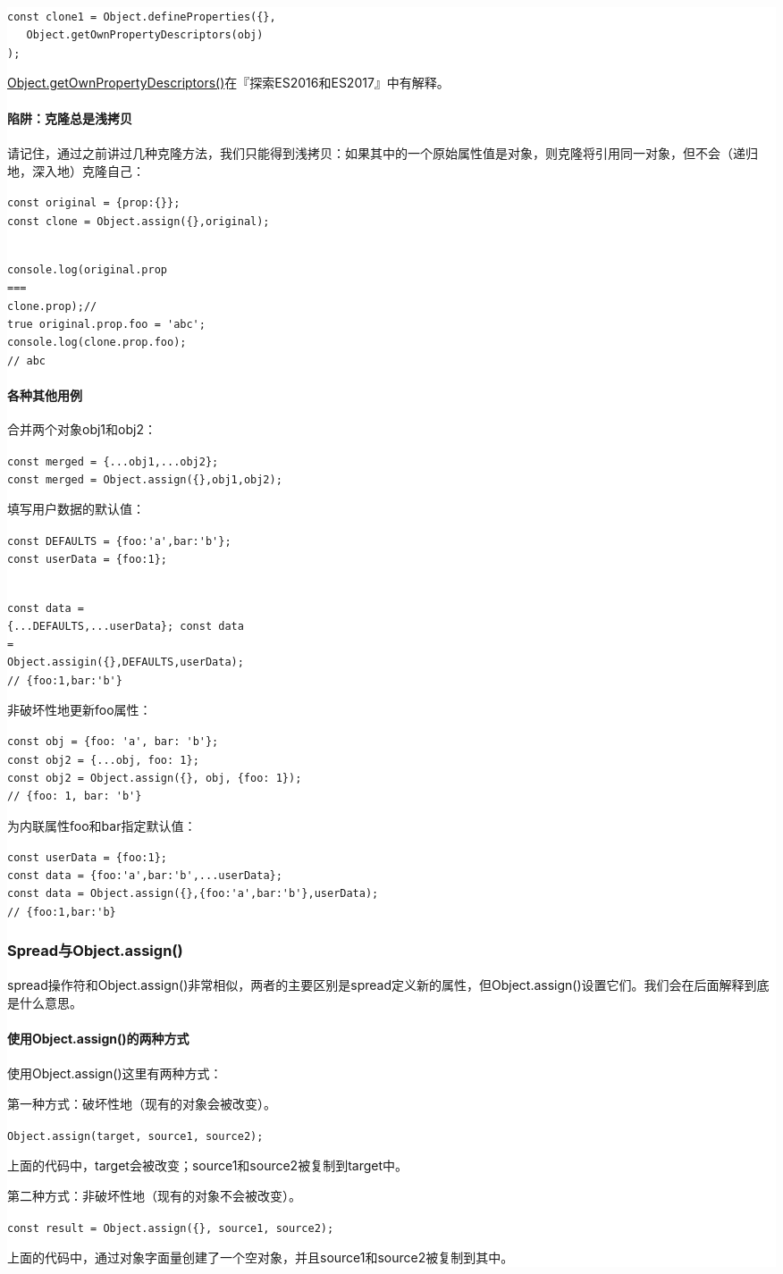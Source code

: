 <pre><code class="hljs dart"><span class="hljs-keyword">const</span> clone1 = <span class="hljs-built_in">Object</span>.defineProperties({},
   <span class="hljs-built_in">Object</span>.getOwnPropertyDescriptors(obj)                                    
);
</code></pre>
<p><a href="http://exploringjs.com/es2016-es2017/ch_object-getownpropertydescriptors.html">Object.getOwnPropertyDescriptors()</a>在『探索ES2016和ES2017』中有解释。</p>
<h4>陷阱：克隆总是浅拷贝</h4>
<p>请记住，通过之前讲过几种克隆方法，我们只能得到浅拷贝：如果其中的一个原始属性值是对象，则克隆将引用同一对象，但不会（递归地，深入地）克隆自己：</p>
<pre><code class="hljs stata"><span class="hljs-keyword">const</span> original = {<span class="hljs-keyword">prop</span>:{}};
<span class="hljs-keyword">const</span> clone = Object.assign({},original);

console.<span class="hljs-built_in">log</span>(original.<span class="hljs-keyword">prop</span> === clone.<span class="hljs-keyword">prop</span>);<span class="hljs-comment">// true</span>
original.<span class="hljs-keyword">prop</span>.foo = 'abc';
console.<span class="hljs-built_in">log</span>(clone.<span class="hljs-keyword">prop</span>.foo); <span class="hljs-comment">// abc</span>
</code></pre>
<h4>各种其他用例</h4>
<p>合并两个对象obj1和obj2：</p>
<pre><code class="hljs ebnf"><span class="hljs-attribute">const merged</span> = {...obj1,...obj2};
<span class="hljs-attribute">const merged</span> = Object.assign({},obj1,obj2);
</code></pre>
<p>填写用户数据的默认值：</p>
<pre><code class="hljs dart"><span class="hljs-keyword">const</span> DEFAULTS = {foo:<span class="hljs-string">'a'</span>,bar:<span class="hljs-string">'b'</span>};
<span class="hljs-keyword">const</span> userData = {foo:<span class="hljs-number">1</span>};

<span class="hljs-keyword">const</span> data = {...DEFAULTS,...userData};
<span class="hljs-keyword">const</span> data = <span class="hljs-built_in">Object</span>.assigin({},DEFAULTS,userData);
<span class="hljs-comment">// {foo:1,bar:'b'}</span>
</code></pre>
<p>非破坏性地更新foo属性：</p>
<pre><code class="hljs xquery">const obj = {foo: <span class="hljs-string">'a'</span>, bar: <span class="hljs-string">'b'</span>};
const obj2 = {...obj, foo: <span class="hljs-number">1</span>};
const obj2 = Object.assign({}, obj, {foo: <span class="hljs-number">1</span>});
// {foo: <span class="hljs-number">1</span>, bar: <span class="hljs-string">'b'</span>}
</code></pre>
<p>为内联属性foo和bar指定默认值：</p>
<pre><code class="hljs groovy">const userData = {<span class="hljs-string">foo:</span><span class="hljs-number">1</span>};
const data = {<span class="hljs-string">foo:</span><span class="hljs-string">'a'</span>,<span class="hljs-string">bar:</span><span class="hljs-string">'b'</span>,...userData};
const data = Object.assign({},{<span class="hljs-string">foo:</span><span class="hljs-string">'a'</span>,<span class="hljs-string">bar:</span><span class="hljs-string">'b'</span>},userData);
<span class="hljs-comment">// {foo:1,bar:'b}</span>
</code></pre>
<h3>Spread与Object.assign()</h3>
<p>spread操作符和Object.assign()非常相似，两者的主要区别是spread定义新的属性，但Object.assign()设置它们。我们会在后面解释到底是什么意思。</p>
<h4>使用Object.assign()的两种方式</h4>
<p>使用Object.assign()这里有两种方式：</p>
<p>第一种方式：破坏性地（现有的对象会被改变）。</p>
<pre><code class="hljs fortran">Object.<span class="hljs-keyword">assign</span>(<span class="hljs-keyword">target</span>, source1, source2);
</code></pre>
<p>上面的代码中，target会被改变；source1和source2被复制到target中。</p>
<p>第二种方式：非破坏性地（现有的对象不会被改变）。</p>
<pre><code class="hljs autoit"><span class="hljs-keyword">const</span> result = Object.<span class="hljs-built_in">assign</span>({}, source1, source2)<span class="hljs-comment">;</span>
</code></pre>
<p>上面的代码中，通过对象字面量创建了一个空对象，并且source1和source2被复制到其中。</p>